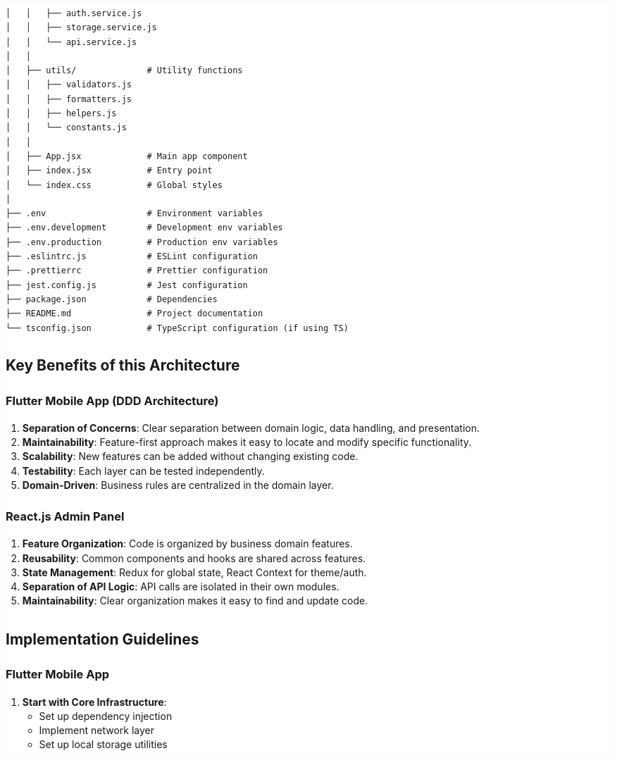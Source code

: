 ```
│   │   ├── auth.service.js
│   │   ├── storage.service.js
│   │   └── api.service.js
│   │
│   ├── utils/              # Utility functions
│   │   ├── validators.js
│   │   ├── formatters.js
│   │   ├── helpers.js
│   │   └── constants.js
│   │
│   ├── App.jsx             # Main app component
│   ├── index.jsx           # Entry point
│   └── index.css           # Global styles
│
├── .env                    # Environment variables
├── .env.development        # Development env variables
├── .env.production         # Production env variables
├── .eslintrc.js            # ESLint configuration
├── .prettierrc             # Prettier configuration
├── jest.config.js          # Jest configuration
├── package.json            # Dependencies
├── README.md               # Project documentation
└── tsconfig.json           # TypeScript configuration (if using TS)
```

## Key Benefits of this Architecture

### Flutter Mobile App (DDD Architecture)

1. **Separation of Concerns**: Clear separation between domain logic, data handling, and presentation.
2. **Maintainability**: Feature-first approach makes it easy to locate and modify specific functionality.
3. **Scalability**: New features can be added without changing existing code.
4. **Testability**: Each layer can be tested independently.
5. **Domain-Driven**: Business rules are centralized in the domain layer.

### React.js Admin Panel

1. **Feature Organization**: Code is organized by business domain features.
2. **Reusability**: Common components and hooks are shared across features.
3. **State Management**: Redux for global state, React Context for theme/auth.
4. **Separation of API Logic**: API calls are isolated in their own modules.
5. **Maintainability**: Clear organization makes it easy to find and update code.

## Implementation Guidelines

### Flutter Mobile App

1. **Start with Core Infrastructure**:
   - Set up dependency injection
   - Implement network layer
   - Set up local storage utilities

